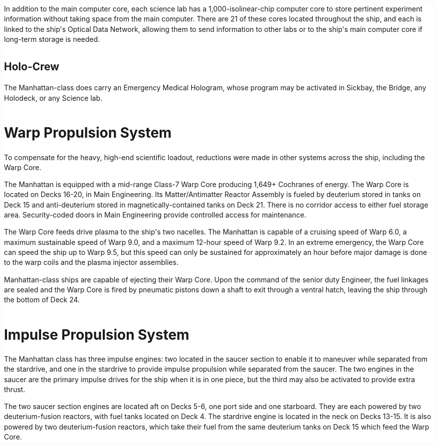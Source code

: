 In addition to the main computer core, each science lab has a
1,000-isolinear-chip computer core to store pertinent experiment
information without taking space from the main computer. There are 21 of
these cores located throughout the ship, and each is linked to the
ship's Optical Data Network, allowing them to send information to other
labs or to the ship's main computer core if long-term storage is needed.

Holo-Crew
---------

The Manhattan-class does carry an Emergency Medical Hologram, whose
program may be activated in Sickbay, the Bridge, any Holodeck, or any
Science lab.

Warp Propulsion System
======================

To compensate for the heavy, high-end scientific loadout, reductions
were made in other systems across the ship, including the Warp Core.

The Manhattan is equipped with a mid-range Class-7 Warp Core producing
1,649+ Cochranes of energy. The Warp Core is located on Decks 16-20, in
Main Engineering. Its Matter/Antimatter Reactor Assembly is fueled by
deuterium stored in tanks on Deck 15 and anti-deuterium stored in
magnetically-contained tanks on Deck 21. There is no corridor access to
either fuel storage area. Security-coded doors in Main Engineering
provide controlled access for maintenance.

The Warp Core feeds drive plasma to the ship's two nacelles. The
Manhattan is capable of a cruising speed of Warp 6.0, a maximum
sustainable speed of Warp 9.0, and a maximum 12-hour speed of Warp 9.2.
In an extreme emergency, the Warp Core can speed the ship up to Warp
9.5, but this speed can only be sustained for approximately an hour
before major damage is done to the warp coils and the plasma injector
assemblies.

Manhattan-class ships are capable of ejecting their Warp Core. Upon the
command of the senior duty Engineer, the fuel linkages are sealed and
the Warp Core is fired by pneumatic pistons down a shaft to exit through
a ventral hatch, leaving the ship through the bottom of Deck 24.

Impulse Propulsion System
=========================

The Manhattan class has three impulse engines: two located in the saucer
section to enable it to maneuver while separated from the stardrive, and
one in the stardrive to provide impulse propulsion while separated from
the saucer. The two engines in the saucer are the primary impulse drives
for the ship when it is in one piece, but the third may also be
activated to provide extra thrust.

The two saucer section engines are located aft on Decks 5-6, one port
side and one starboard. They are each powered by two deuterium-fusion
reactors, with fuel tanks located on Deck 4. The stardrive engine is
located in the neck on Decks 13-15. It is also powered by two
deuterium-fusion reactors, which take their fuel from the same deuterium
tanks on Deck 15 which feed the Warp Core.
